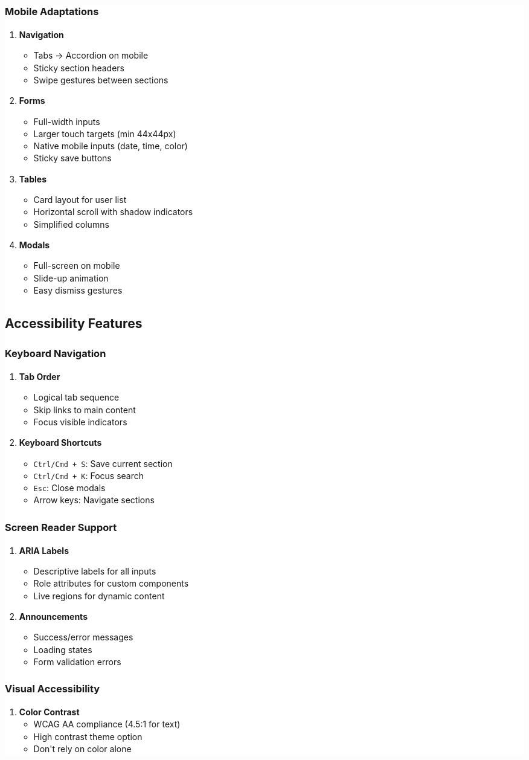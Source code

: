 ### Mobile Adaptations

1. **Navigation**
   - Tabs → Accordion on mobile
   - Sticky section headers
   - Swipe gestures between sections

2. **Forms**
   - Full-width inputs
   - Larger touch targets (min 44x44px)
   - Native mobile inputs (date, time, color)
   - Sticky save buttons

3. **Tables**
   - Card layout for user list
   - Horizontal scroll with shadow indicators
   - Simplified columns

4. **Modals**
   - Full-screen on mobile
   - Slide-up animation
   - Easy dismiss gestures

## Accessibility Features

### Keyboard Navigation

1. **Tab Order**
   - Logical tab sequence
   - Skip links to main content
   - Focus visible indicators

2. **Keyboard Shortcuts**
   - `Ctrl/Cmd + S`: Save current section
   - `Ctrl/Cmd + K`: Focus search
   - `Esc`: Close modals
   - Arrow keys: Navigate sections

### Screen Reader Support

1. **ARIA Labels**
   - Descriptive labels for all inputs
   - Role attributes for custom components
   - Live regions for dynamic content

2. **Announcements**
   - Success/error messages
   - Loading states
   - Form validation errors

### Visual Accessibility

1. **Color Contrast**
   - WCAG AA compliance (4.5:1 for text)
   - High contrast theme option
   - Don't rely on color alone
